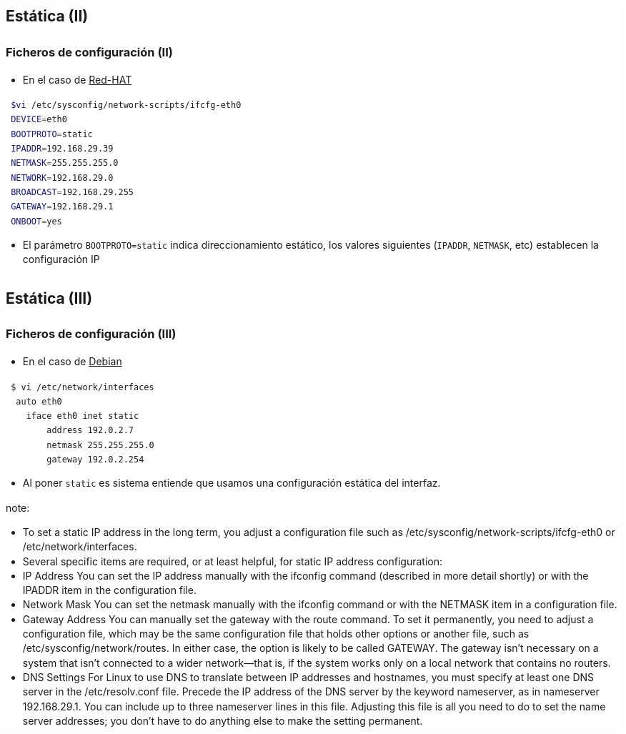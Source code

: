 

## Estática (II)
### Ficheros de configuración (II)

* En el caso de [Red-HAT](https://www.centos.org/docs/5/html/5.1/Deployment_Guide/s1-networkscripts-interfaces.html)
```bash
 $vi /etc/sysconfig/network-scripts/ifcfg-eth0
 DEVICE=eth0
 BOOTPROTO=static
 IPADDR=192.168.29.39
 NETMASK=255.255.255.0
 NETWORK=192.168.29.0
 BROADCAST=192.168.29.255
 GATEWAY=192.168.29.1
 ONBOOT=yes
```
* El parámetro `BOOTPROTO=static` indica direccionamiento estático, los valores siguientes (`IPADDR`, `NETMASK`, etc) establecen la configuración IP



## Estática (III)
### Ficheros de configuración (III)

* En el caso de [Debian](https://wiki.debian.org/NetworkConfiguration#Configuring_the_interface_manually)
```bash
 $ vi /etc/network/interfaces
  auto eth0
    iface eth0 inet static
        address 192.0.2.7
        netmask 255.255.255.0
        gateway 192.0.2.254
```
* Al poner `static` es sistema entiende que usamos una configuración estática del interfaz.

note:
* To set a static IP address in the long term, you adjust a configuration file such as /etc/sysconfig/network-scripts/ifcfg-eth0 or /etc/network/interfaces.
* Several specific items are required, or at least helpful, for static IP address configuration:
 * IP Address You can set the IP address manually with the ifconfig command (described in more detail shortly) or with the IPADDR item in the configuration file.
 * Network Mask You can set the netmask manually with the ifconfig command or with the NETMASK item in a configuration file.
 * Gateway Address You can manually set the gateway with the route command. To set it permanently, you need to adjust a configuration file, which may be the same configuration file that holds other options or another file, such as /etc/sysconfig/network/routes. In either case, the option is likely to be called GATEWAY. The gateway isn’t necessary on a system that isn’t connected to a wider network—that is, if the system works only on a local network that contains no routers.
 * DNS Settings For Linux to use DNS to translate between IP addresses and hostnames, you must specify at least one DNS server in the /etc/resolv.conf file. Precede the IP address of the DNS server by the keyword nameserver, as in nameserver 192.168.29.1. You can include up to three nameserver lines in this file. Adjusting this file is all you need to do to set the name server addresses; you don’t have to do anything else to make the setting permanent.
